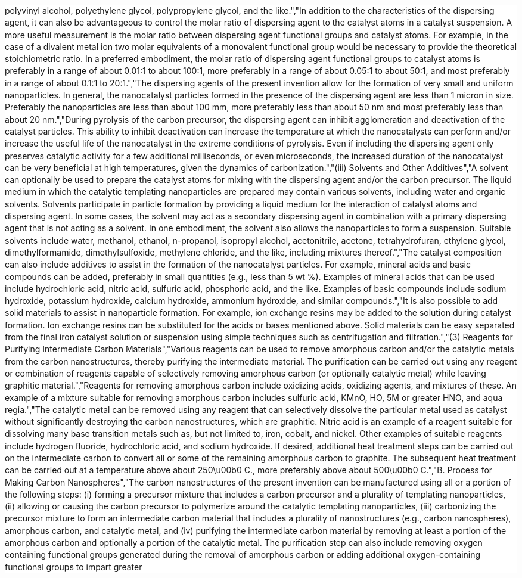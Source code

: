 polyvinyl alcohol, polyethylene glycol, polypropylene glycol, and the like.","In addition to the characteristics of the dispersing agent, it can also be advantageous to control the molar ratio of dispersing agent to the catalyst atoms in a catalyst suspension. A more useful measurement is the molar ratio between dispersing agent functional groups and catalyst atoms. For example, in the case of a divalent metal ion two molar equivalents of a monovalent functional group would be necessary to provide the theoretical stoichiometric ratio. In a preferred embodiment, the molar ratio of dispersing agent functional groups to catalyst atoms is preferably in a range of about 0.01:1 to about 100:1, more preferably in a range of about 0.05:1 to about 50:1, and most preferably in a range of about 0.1:1 to 20:1.","The dispersing agents of the present invention allow for the formation of very small and uniform nanoparticles. In general, the nanocatalyst particles formed in the presence of the dispersing agent are less than 1 micron in size. Preferably the nanoparticles are less than about 100 mm, more preferably less than about 50 nm and most preferably less than about 20 nm.","During pyrolysis of the carbon precursor, the dispersing agent can inhibit agglomeration and deactivation of the catalyst particles. This ability to inhibit deactivation can increase the temperature at which the nanocatalysts can perform and\/or increase the useful life of the nanocatalyst in the extreme conditions of pyrolysis. Even if including the dispersing agent only preserves catalytic activity for a few additional milliseconds, or even microseconds, the increased duration of the nanocatalyst can be very beneficial at high temperatures, given the dynamics of carbonization.","(iii) Solvents and Other Additives","A solvent can optionally be used to prepare the catalyst atoms for mixing with the dispersing agent and\/or the carbon precursor. The liquid medium in which the catalytic templating nanoparticles are prepared may contain various solvents, including water and organic solvents. Solvents participate in particle formation by providing a liquid medium for the interaction of catalyst atoms and dispersing agent. In some cases, the solvent may act as a secondary dispersing agent in combination with a primary dispersing agent that is not acting as a solvent. In one embodiment, the solvent also allows the nanoparticles to form a suspension. Suitable solvents include water, methanol, ethanol, n-propanol, isopropyl alcohol, acetonitrile, acetone, tetrahydrofuran, ethylene glycol, dimethylformamide, dimethylsulfoxide, methylene chloride, and the like, including mixtures thereof.","The catalyst composition can also include additives to assist in the formation of the nanocatalyst particles. For example, mineral acids and basic compounds can be added, preferably in small quantities (e.g., less than 5 wt %). Examples of mineral acids that can be used include hydrochloric acid, nitric acid, sulfuric acid, phosphoric acid, and the like. Examples of basic compounds include sodium hydroxide, potassium hydroxide, calcium hydroxide, ammonium hydroxide, and similar compounds.","It is also possible to add solid materials to assist in nanoparticle formation. For example, ion exchange resins may be added to the solution during catalyst formation. Ion exchange resins can be substituted for the acids or bases mentioned above. Solid materials can be easy separated from the final iron catalyst solution or suspension using simple techniques such as centrifugation and filtration.","(3) Reagents for Purifying Intermediate Carbon Materials","Various reagents can be used to remove amorphous carbon and\/or the catalytic metals from the carbon nanostructures, thereby purifying the intermediate material. The purification can be carried out using any reagent or combination of reagents capable of selectively removing amorphous carbon (or optionally catalytic metal) while leaving graphitic material.","Reagents for removing amorphous carbon include oxidizing acids, oxidizing agents, and mixtures of these. An example of a mixture suitable for removing amorphous carbon includes sulfuric acid, KMnO, HO, 5M or greater HNO, and aqua regia.","The catalytic metal can be removed using any reagent that can selectively dissolve the particular metal used as catalyst without significantly destroying the carbon nanostructures, which are graphitic. Nitric acid is an example of a reagent suitable for dissolving many base transition metals such as, but not limited to, iron, cobalt, and nickel. Other examples of suitable reagents include hydrogen fluoride, hydrochloric acid, and sodium hydroxide. If desired, additional heat treatment steps can be carried out on the intermediate carbon to convert all or some of the remaining amorphous carbon to graphite. The subsequent heat treatment can be carried out at a temperature above about 250\u00b0 C., more preferably above about 500\u00b0 C.","B. Process for Making Carbon Nanospheres","The carbon nanostructures of the present invention can be manufactured using all or a portion of the following steps: (i) forming a precursor mixture that includes a carbon precursor and a plurality of templating nanoparticles, (ii) allowing or causing the carbon precursor to polymerize around the catalytic templating nanoparticles, (iii) carbonizing the precursor mixture to form an intermediate carbon material that includes a plurality of nanostructures (e.g., carbon nanospheres), amorphous carbon, and catalytic metal, and (iv) purifying the intermediate carbon material by removing at least a portion of the amorphous carbon and optionally a portion of the catalytic metal. The purification step can also include removing oxygen containing functional groups generated during the removal of amorphous carbon or adding additional oxygen-containing functional groups to impart greater